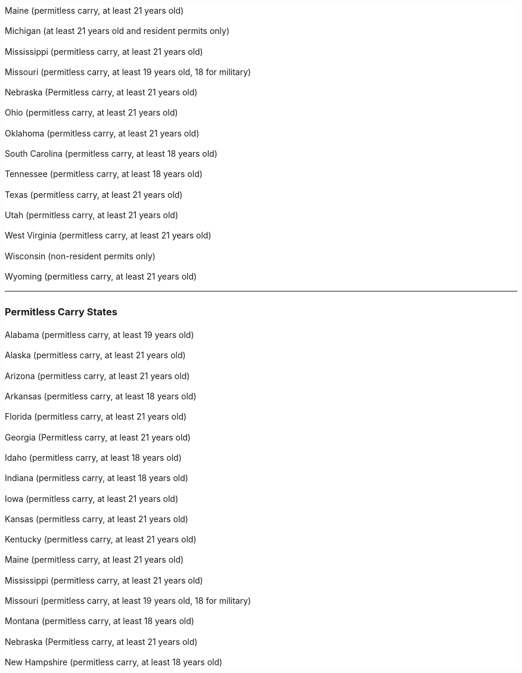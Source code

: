 Maine (permitless carry, at least 21 years old)

Michigan (at least 21 years old and resident permits only)

Mississippi (permitless carry, at least 21 years old)

Missouri (permitless carry, at least 19 years old, 18 for military)

Nebraska (Permitless carry, at least 21 years old)

Ohio (permitless carry, at least 21 years old)

Oklahoma (permitless carry, at least 21 years old)

South Carolina (permitless carry, at least 18 years old)

Tennessee (permitless carry, at least 18 years old)

Texas (permitless carry, at least 21 years old)

Utah (permitless carry, at least 21 years old)

West Virginia (permitless carry, at least 21 years old)

Wisconsin (non-resident permits only)

Wyoming (permitless carry, at least 21 years old)

* * *

### Permitless Carry States

Alabama (permitless carry, at least 19 years old)

Alaska (permitless carry, at least 21 years old)

Arizona (permitless carry, at least 21 years old)

Arkansas (permitless carry, at least 18 years old)

Florida (permitless carry, at least 21 years old)

Georgia (Permitless carry, at least 21 years old)

Idaho (permitless carry, at least 18 years old)

Indiana (permitless carry, at least 18 years old)

Iowa (permitless carry, at least 21 years old)

Kansas (permitless carry, at least 21 years old)

Kentucky (permitless carry, at least 21 years old)

Maine (permitless carry, at least 21 years old)

Mississippi (permitless carry, at least 21 years old)

Missouri (permitless carry, at least 19 years old, 18 for military)

Montana (permitless carry, at least 18 years old)

Nebraska (Permitless carry, at least 21 years old)

New Hampshire (permitless carry, at least 18 years old)

